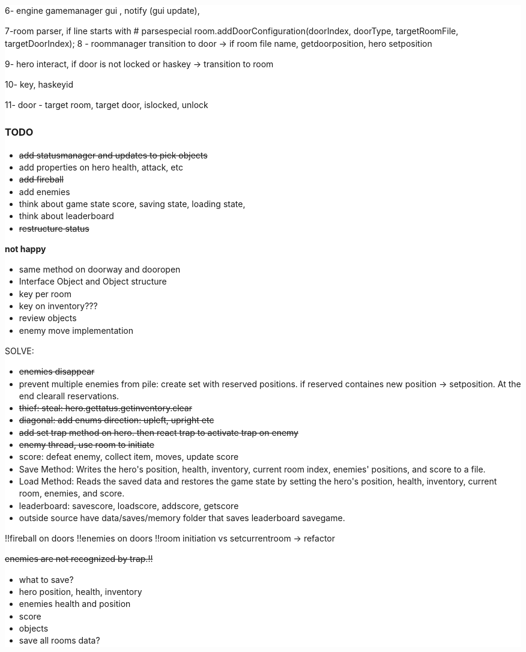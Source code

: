 6- engine gamemanager gui , notify (gui update),

7-room parser, if line starts with # parsespecial
room.addDoorConfiguration(doorIndex, doorType, targetRoomFile, targetDoorIndex);
8 - roommanager transition to door -> if room file name, getdoorposition, hero setposition

9-  hero interact, if door is not locked or haskey -> transition to room

10- key, haskeyid

11- door - target room, target door, islocked, unlock

### TODO
- ~~add statusmanager and updates to pick objects~~
- add properties on hero health, attack, etc
- ~~add fireball~~
- add enemies
- think about game state score, saving state, loading state,
- think about leaderboard
- ~~restructure status~~



**not happy** 
- same method on doorway and dooropen
- Interface Object and Object structure
- key per room
- key on inventory???
- review objects
- enemy move implementation

SOLVE:
- ~~enemies disappear~~
- prevent multiple enemies from pile: create set with reserved positions.
if reserved containes new position -> setposition. At the end clearall reservations.
- ~~thief: steal: hero.gettatus.getinventory.clear~~
- ~~diagonal: add enums direction: upleft, upright etc~~
- ~~add set trap method on hero. then react trap to activate trap on enemy~~
- ~~enemy thread, use room to initiate~~
- score: defeat enemy, collect item, moves, update score
- Save Method: Writes the hero's position, health, inventory, current room index, enemies' positions, and score to a file.
- Load Method: Reads the saved data and restores the game state by setting the hero's position, health, inventory, current room, enemies, and score.
- leaderboard: savescore, loadscore, addscore, getscore
- outside source have data/saves/memory folder that saves leaderboard savegame.

!!fireball on doors
!!enemies on doors
!!room initiation vs setcurrentroom -> refactor

~~enemies are not recognized by trap.!!~~

- what to save?
- hero position, health, inventory
- enemies health and position
- score
- objects
- save all rooms data?

